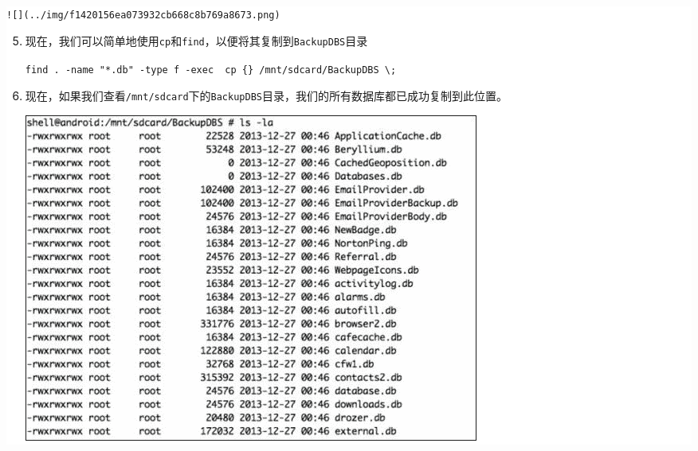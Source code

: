     ![](../img/f1420156ea073932cb668c8b769a8673.png)

5.  现在，我们可以简单地使用`cp`和`find`，以便将其复制到`BackupDBS`目录

    ```
    find . -name "*.db" -type f -exec  cp {} /mnt/sdcard/BackupDBS \;
    ```

6.  现在，如果我们查看`/mnt/sdcard`下的`BackupDBS`目录，我们的所有数据库都已成功复制到此位置。

    ![](../img/c88dac27e84fbf7075259837f74176d8.png)
